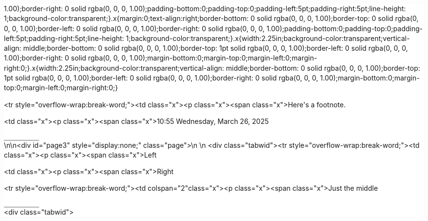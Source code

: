 1.00);border-right: 0 solid rgba(0, 0, 0, 1.00);padding-bottom:0;padding-top:0;padding-left:5pt;padding-right:5pt;line-height: 1;background-color:transparent;}.x{margin:0;text-align:right;border-bottom: 0 solid rgba(0, 0, 0, 1.00);border-top: 0 solid rgba(0, 0, 0, 1.00);border-left: 0 solid rgba(0, 0, 0, 1.00);border-right: 0 solid rgba(0, 0, 0, 1.00);padding-bottom:0;padding-top:0;padding-left:5pt;padding-right:5pt;line-height: 1;background-color:transparent;}.x{width:2.25in;background-color:transparent;vertical-align: middle;border-bottom: 0 solid rgba(0, 0, 0, 1.00);border-top: 1pt solid rgba(0, 0, 0, 1.00);border-left: 0 solid rgba(0, 0, 0, 1.00);border-right: 0 solid rgba(0, 0, 0, 1.00);margin-bottom:0;margin-top:0;margin-left:0;margin-right:0;}.x{width:2.25in;background-color:transparent;vertical-align: middle;border-bottom: 0 solid rgba(0, 0, 0, 1.00);border-top: 1pt solid rgba(0, 0, 0, 1.00);border-left: 0 solid rgba(0, 0, 0, 1.00);border-right: 0 solid rgba(0, 0, 0, 1.00);margin-bottom:0;margin-top:0;margin-left:0;margin-right:0;}</style><table data-quarto-disable-processing='true' class='x'><tbody><tr style=\"overflow-wrap:break-word;\"><td class=\"x\"><p class=\"x\"><span class=\"x\">Here's a footnote.</span></p></td><td class=\"x\"><p class=\"x\"><span class=\"x\">10:55 Wednesday, March 26, 2025</span></p></td></tr></tbody></table></div>\n</div>\n<div id=\"page3\" style=\"display:none;\" class=\"page\">\n  <style></style>\n  <div class=\"tabwid\"><style>.x{}.x{font-family:'Courier New';font-size:9pt;font-weight:normal;font-style:normal;text-decoration:none;color:rgba(0, 0, 0, 1.00);background-color:transparent;}.x{margin:0;text-align:left;border-bottom: 0 solid rgba(0, 0, 0, 1.00);border-top: 0 solid rgba(0, 0, 0, 1.00);border-left: 0 solid rgba(0, 0, 0, 1.00);border-right: 0 solid rgba(0, 0, 0, 1.00);padding-bottom:0;padding-top:0;padding-left:5pt;padding-right:5pt;line-height: 1;background-color:transparent;}.x{margin:0;text-align:right;border-bottom: 0 solid rgba(0, 0, 0, 1.00);border-top: 0 solid rgba(0, 0, 0, 1.00);border-left: 0 solid rgba(0, 0, 0, 1.00);border-right: 0 solid rgba(0, 0, 0, 1.00);padding-bottom:0;padding-top:0;padding-left:5pt;padding-right:5pt;line-height: 1;background-color:transparent;}.x{margin:0;text-align:center;border-bottom: 0 solid rgba(0, 0, 0, 1.00);border-top: 0 solid rgba(0, 0, 0, 1.00);border-left: 0 solid rgba(0, 0, 0, 1.00);border-right: 0 solid rgba(0, 0, 0, 1.00);padding-bottom:0;padding-top:0;padding-left:5pt;padding-right:5pt;line-height: 1;background-color:transparent;}.x{width:1.875in;background-color:transparent;vertical-align: middle;border-bottom: 0 solid rgba(0, 0, 0, 1.00);border-top: 0 solid rgba(0, 0, 0, 1.00);border-left: 0 solid rgba(0, 0, 0, 1.00);border-right: 0 solid rgba(0, 0, 0, 1.00);margin-bottom:0;margin-top:0;margin-left:0;margin-right:0;}.x{width:1.875in;background-color:transparent;vertical-align: middle;border-bottom: 0 solid rgba(0, 0, 0, 1.00);border-top: 0 solid rgba(0, 0, 0, 1.00);border-left: 0 solid rgba(0, 0, 0, 1.00);border-right: 0 solid rgba(0, 0, 0, 1.00);margin-bottom:0;margin-top:0;margin-left:0;margin-right:0;}.x{width:1.875in;background-color:transparent;vertical-align: middle;border-bottom: 0 solid rgba(0, 0, 0, 1.00);border-top: 0 solid rgba(0, 0, 0, 1.00);border-left: 0 solid rgba(0, 0, 0, 1.00);border-right: 0 solid rgba(0, 0, 0, 1.00);margin-bottom:0;margin-top:0;margin-left:0;margin-right:0;}</style><table data-quarto-disable-processing='true' class='x'><tbody><tr style=\"overflow-wrap:break-word;\"><td class=\"x\"><p class=\"x\"><span class=\"x\">Left</span></p></td><td class=\"x\"><p class=\"x\"><span class=\"x\">Right</span></p></td></tr><tr style=\"overflow-wrap:break-word;\"><td  colspan=\"2\"class=\"x\"><p class=\"x\"><span class=\"x\">Just the middle</span></p></td></tr></tbody></table></div><div class=\"tabwid\"><style>.x{}.x{font-family:'Courier New';font-size:9pt;font-weight:normal;font-style:normal;text-decoration:none;color:rgba(0, 0, 0, 1.00);background-color:transparent;}.x{margin:0;text-align:left;border-bottom: 0 solid rgba(0, 0, 0, 1.00);border-top: 0 solid rgba(0, 0, 0, 1.00);border-left: 0 solid rgba(0, 0, 0, 1.00);border-right: 0 solid rgba(0, 0, 0, 1.00);padding-bottom:9pt;padding-top:9pt;padding-left:5pt;padding-right:5pt;line-height: 1;background-color:transparent;}.x{margin:0;text-align:right;border-bottom: 0 solid rgba(0, 0, 0, 1.00);border-top: 0 solid rgba(0, 0, 0, 1.00);border-left: 0 solid rgba(0, 0, 0, 1.00);border-right: 0 solid rgba(0, 0, 0, 1.00);padding-bottom:9pt;padding-top:9pt;padding-left:5pt;padding-right:5pt;line-height: 1;background-color:transparent;}.x{margin:0;text-align:right;border-bottom: 0 solid rgba(0, 0, 0, 1.00);border-top: 0 solid rgba(0, 0, 0, 1.00);border-left: 0 solid rgba(0, 0, 0, 1.00);border-right: 0 solid rgba(0, 0, 0, 1.00);padding-bottom:0.1pt;padding-top:0.1pt;padding-left:5pt;padding-right:5pt;line-height: 1;background-color:transparent;}.x{margin:0;text-align:left;border-bottom: 0 solid rgba(0, 0, 0, 1.00);border-top: 0 solid rgba(0, 0, 0, 1.00);border-left: 0 solid rgba(0, 0, 0, 1.00);border-right: 0 solid rgba(0, 0, 0, 1.00);padding-bottom:5pt;padding-top:5pt;padding-left:5pt;padding-right:5pt;line-height: 1;background-color:transparent;}.x{width:0.75in;background-color:transparent;vertical-align: middle;border-bottom: 1pt solid rgba(102, 102, 102, 1.00);border-top: 0 solid rgba(0, 0, 0, 1.00);border-left: 0 solid rgba(0, 0, 0, 1.00);border-right: 0 solid rgba(0, 0, 0, 1.00);margin-bottom:0;margin-top:0;margin-left:0;margin-right:0;}.x{width:0.75in;background-color:transparent;vertical-align: middle;border-bottom: 1pt solid rgba(102, 102, 102, 1.00);border-top: 0 solid rgba(0, 0, 0, 1.00);border-left: 0 solid rgba(0, 0, 0, 1.00);border-right: 0 solid rgba(0, 0, 0,
